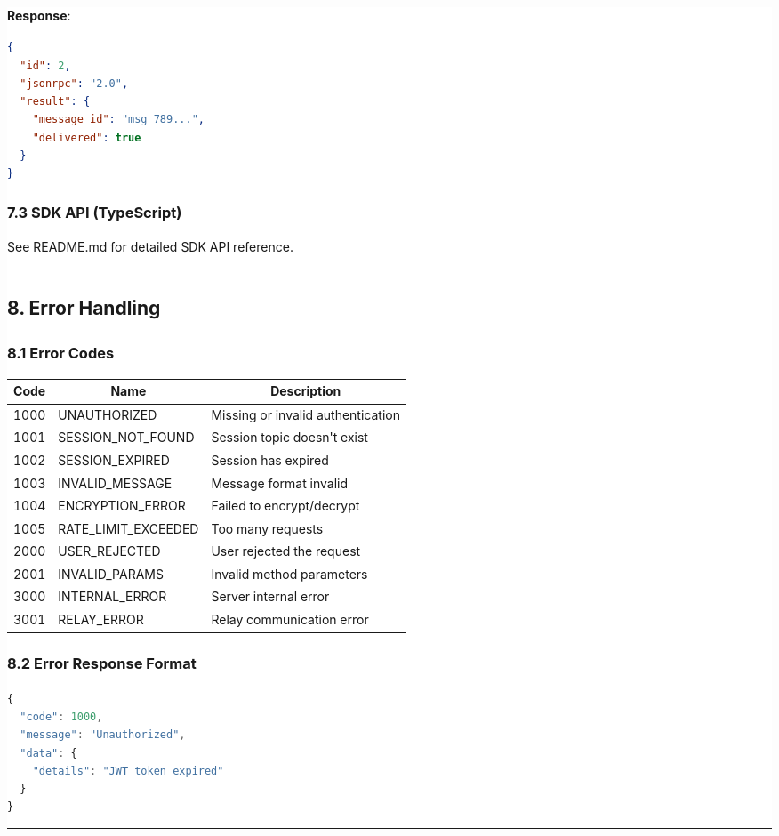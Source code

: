**Response**:
```json
{
  "id": 2,
  "jsonrpc": "2.0",
  "result": {
    "message_id": "msg_789...",
    "delivered": true
  }
}
```

### 7.3 SDK API (TypeScript)

See [README.md](./README.md#api-methods) for detailed SDK API reference.

---

## 8. Error Handling

### 8.1 Error Codes

| Code | Name | Description |
|------|------|-------------|
| 1000 | UNAUTHORIZED | Missing or invalid authentication |
| 1001 | SESSION_NOT_FOUND | Session topic doesn't exist |
| 1002 | SESSION_EXPIRED | Session has expired |
| 1003 | INVALID_MESSAGE | Message format invalid |
| 1004 | ENCRYPTION_ERROR | Failed to encrypt/decrypt |
| 1005 | RATE_LIMIT_EXCEEDED | Too many requests |
| 2000 | USER_REJECTED | User rejected the request |
| 2001 | INVALID_PARAMS | Invalid method parameters |
| 3000 | INTERNAL_ERROR | Server internal error |
| 3001 | RELAY_ERROR | Relay communication error |

### 8.2 Error Response Format

```typescript
{
  "code": 1000,
  "message": "Unauthorized",
  "data": {
    "details": "JWT token expired"
  }
}
```

---